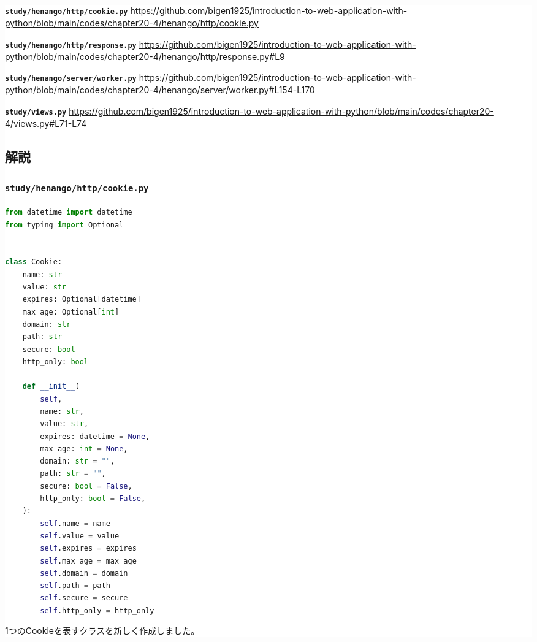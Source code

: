 **`study/henango/http/cookie.py`**
https://github.com/bigen1925/introduction-to-web-application-with-python/blob/main/codes/chapter20-4/henango/http/cookie.py

**`study/henango/http/response.py`**
https://github.com/bigen1925/introduction-to-web-application-with-python/blob/main/codes/chapter20-4/henango/http/response.py#L9

**`study/henango/server/worker.py`**
https://github.com/bigen1925/introduction-to-web-application-with-python/blob/main/codes/chapter20-4/henango/server/worker.py#L154-L170

**`study/views.py`**
https://github.com/bigen1925/introduction-to-web-application-with-python/blob/main/codes/chapter20-4/views.py#L71-L74

## 解説

### `study/henango/http/cookie.py`
```python
from datetime import datetime
from typing import Optional


class Cookie:
    name: str
    value: str
    expires: Optional[datetime]
    max_age: Optional[int]
    domain: str
    path: str
    secure: bool
    http_only: bool

    def __init__(
        self,
        name: str,
        value: str,
        expires: datetime = None,
        max_age: int = None,
        domain: str = "",
        path: str = "",
        secure: bool = False,
        http_only: bool = False,
    ):
        self.name = name
        self.value = value
        self.expires = expires
        self.max_age = max_age
        self.domain = domain
        self.path = path
        self.secure = secure
        self.http_only = http_only
```
1つのCookieを表すクラスを新しく作成しました。
